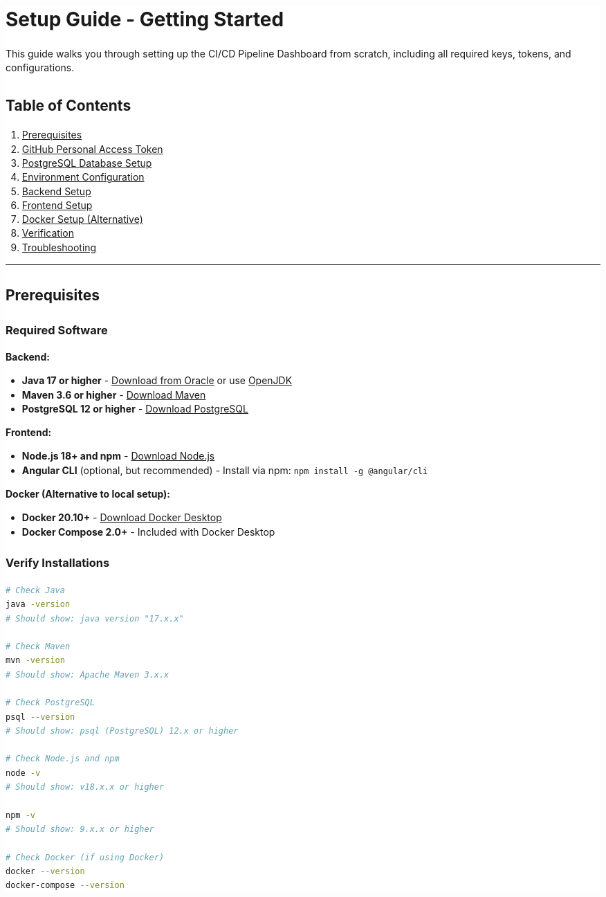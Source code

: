 # Setup Guide - Getting Started

This guide walks you through setting up the CI/CD Pipeline Dashboard from scratch, including all required keys, tokens, and configurations.

## Table of Contents

1. [Prerequisites](#prerequisites)
2. [GitHub Personal Access Token](#github-personal-access-token)
3. [PostgreSQL Database Setup](#postgresql-database-setup)
4. [Environment Configuration](#environment-configuration)
5. [Backend Setup](#backend-setup)
6. [Frontend Setup](#frontend-setup)
7. [Docker Setup (Alternative)](#docker-setup-alternative)
8. [Verification](#verification)
9. [Troubleshooting](#troubleshooting)

---

## Prerequisites

### Required Software

**Backend:**
- **Java 17 or higher** - [Download from Oracle](https://www.oracle.com/java/technologies/javase/jdk17-archive-downloads.html) or use [OpenJDK](https://adoptium.net/)
- **Maven 3.6 or higher** - [Download Maven](https://maven.apache.org/download.cgi)
- **PostgreSQL 12 or higher** - [Download PostgreSQL](https://www.postgresql.org/download/)

**Frontend:**
- **Node.js 18+ and npm** - [Download Node.js](https://nodejs.org/)
- **Angular CLI** (optional, but recommended) - Install via npm: `npm install -g @angular/cli`

**Docker (Alternative to local setup):**
- **Docker 20.10+** - [Download Docker Desktop](https://www.docker.com/products/docker-desktop)
- **Docker Compose 2.0+** - Included with Docker Desktop

### Verify Installations

```bash
# Check Java
java -version
# Should show: java version "17.x.x"

# Check Maven
mvn -version
# Should show: Apache Maven 3.x.x

# Check PostgreSQL
psql --version
# Should show: psql (PostgreSQL) 12.x or higher

# Check Node.js and npm
node -v
# Should show: v18.x.x or higher

npm -v
# Should show: 9.x.x or higher

# Check Docker (if using Docker)
docker --version
docker-compose --version
```
